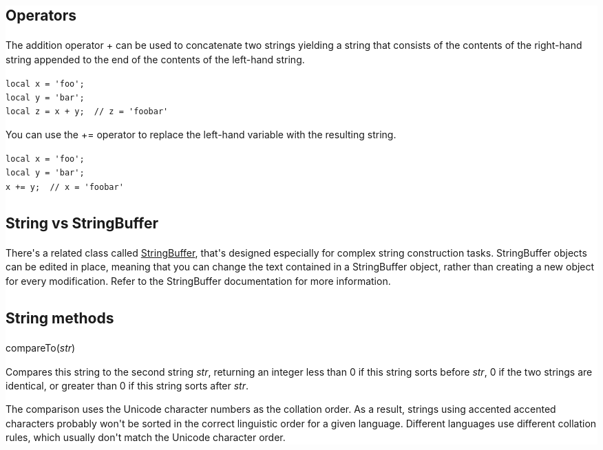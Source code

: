 ## Operators

The addition operator <span class="code">+</span> can be used to
concatenate two strings yielding a string that consists of the contents
of the right-hand string appended to the end of the contents of the
left-hand string.

<div class="code">

    local x = 'foo';
    local y = 'bar';
    local z = x + y;  // z = 'foobar'

</div>

You can use the <span class="code">+=</span> operator to replace the
left-hand variable with the resulting string.

<div class="code">

    local x = 'foo';
    local y = 'bar';
    x += y;  // x = 'foobar'

</div>

## String vs StringBuffer

There's a related class called [StringBuffer](strbuf.htm), that's
designed especially for complex string construction tasks. StringBuffer
objects can be edited in place, meaning that you can change the text
contained in a StringBuffer object, rather than creating a new object
for every modification. Refer to the StringBuffer documentation for more
information.

## String methods

<span id="compareTo"></span>

<span class="code">compareTo(*str*)</span>

<div class="fdef">

Compares this string to the second string *str*, returning an integer
less than 0 if this string sorts before *str*, 0 if the two strings are
identical, or greater than 0 if this string sorts after *str*.

The comparison uses the Unicode character numbers as the collation
order. As a result, strings using accented accented characters probably
won't be sorted in the correct linguistic order for a given language.
Different languages use different collation rules, which usually don't
match the Unicode character order.

</div>

<span id="compareIgnoreCase"></span>
